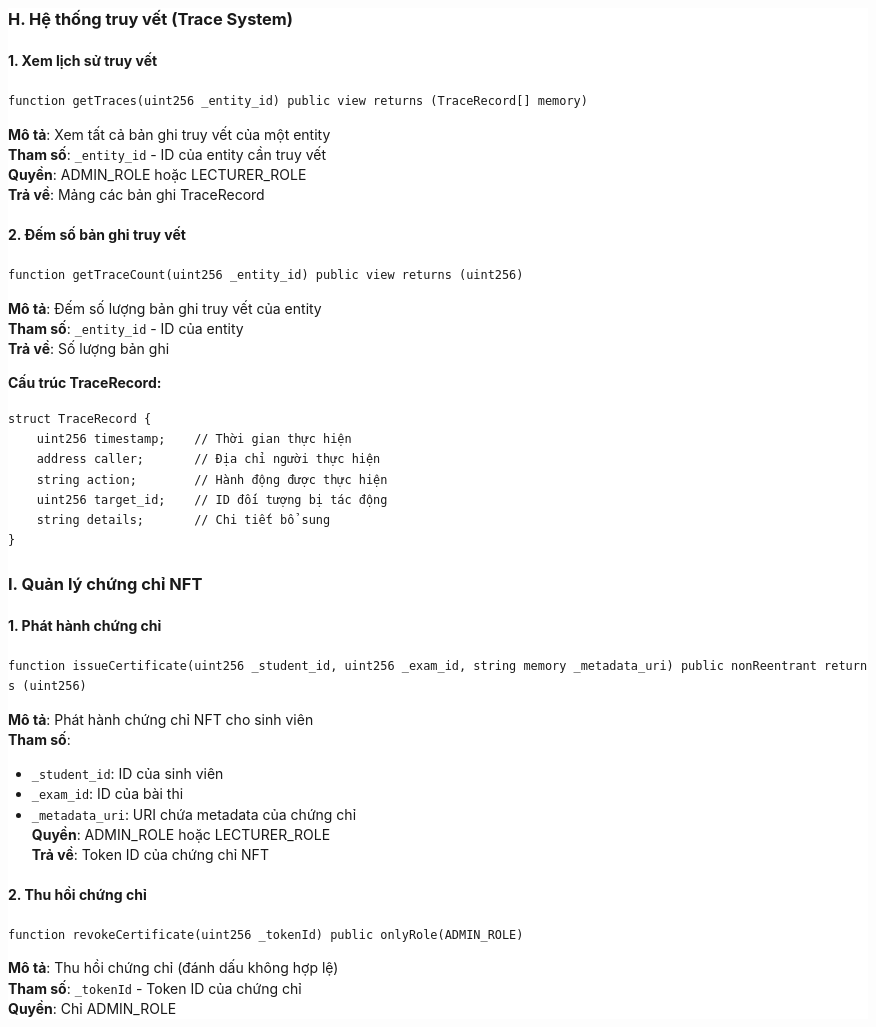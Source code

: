 ### H. Hệ thống truy vết (Trace System)

#### 1. Xem lịch sử truy vết
```solidity
function getTraces(uint256 _entity_id) public view returns (TraceRecord[] memory)
```
**Mô tả**: Xem tất cả bản ghi truy vết của một entity  
**Tham số**: `_entity_id` - ID của entity cần truy vết  
**Quyền**: ADMIN_ROLE hoặc LECTURER_ROLE  
**Trả về**: Mảng các bản ghi TraceRecord

#### 2. Đếm số bản ghi truy vết
```solidity
function getTraceCount(uint256 _entity_id) public view returns (uint256)
```
**Mô tả**: Đếm số lượng bản ghi truy vết của entity  
**Tham số**: `_entity_id` - ID của entity  
**Trả về**: Số lượng bản ghi

**Cấu trúc TraceRecord:**
```solidity
struct TraceRecord {
    uint256 timestamp;    // Thời gian thực hiện
    address caller;       // Địa chỉ người thực hiện
    string action;        // Hành động được thực hiện
    uint256 target_id;    // ID đối tượng bị tác động
    string details;       // Chi tiết bổ sung
}
```

### I. Quản lý chứng chỉ NFT

#### 1. Phát hành chứng chỉ
```solidity
function issueCertificate(uint256 _student_id, uint256 _exam_id, string memory _metadata_uri) public nonReentrant returns (uint256)
```
**Mô tả**: Phát hành chứng chỉ NFT cho sinh viên  
**Tham số**:
- `_student_id`: ID của sinh viên
- `_exam_id`: ID của bài thi
- `_metadata_uri`: URI chứa metadata của chứng chỉ  
**Quyền**: ADMIN_ROLE hoặc LECTURER_ROLE  
**Trả về**: Token ID của chứng chỉ NFT

#### 2. Thu hồi chứng chỉ
```solidity
function revokeCertificate(uint256 _tokenId) public onlyRole(ADMIN_ROLE)
```
**Mô tả**: Thu hồi chứng chỉ (đánh dấu không hợp lệ)  
**Tham số**: `_tokenId` - Token ID của chứng chỉ  
**Quyền**: Chỉ ADMIN_ROLE
